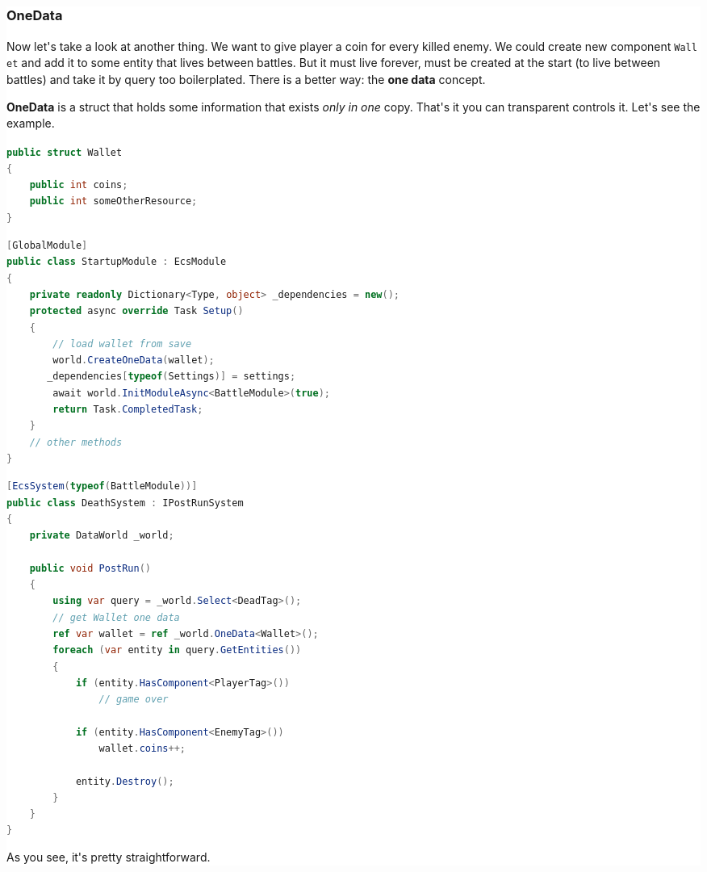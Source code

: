 ### OneData

Now let's take a look at another thing.
We want to give player a coin for every killed enemy.
We could create new component `Wallet` and add it to some entity that lives between battles.
But it must live forever, must be created at the start (to live between battles) and take it by query too boilerplated.
There is a better way: the **one data** concept.

**OneData** is a struct that holds some information 
that exists *only in one* copy. That's it you can 
transparent controls it. Let's see the example.

```csharp
public struct Wallet
{
    public int coins;
    public int someOtherResource;
}
```
```csharp
[GlobalModule]
public class StartupModule : EcsModule
{
    private readonly Dictionary<Type, object> _dependencies = new();
    protected async override Task Setup()
    {
        // load wallet from save
        world.CreateOneData(wallet);
       _dependencies[typeof(Settings)] = settings;
        await world.InitModuleAsync<BattleModule>(true);
        return Task.CompletedTask;
    }
    // other methods
}
```
```csharp
[EcsSystem(typeof(BattleModule))] 
public class DeathSystem : IPostRunSystem
{
    private DataWorld _world;
    
    public void PostRun()
    {
        using var query = _world.Select<DeadTag>();
        // get Wallet one data 
        ref var wallet = ref _world.OneData<Wallet>();
        foreach (var entity in query.GetEntities())
        {
            if (entity.HasComponent<PlayerTag>())
                // game over
            
            if (entity.HasComponent<EnemyTag>())
                wallet.coins++;

            entity.Destroy();
        }
    }
}
```
As you see, it's pretty straightforward.
